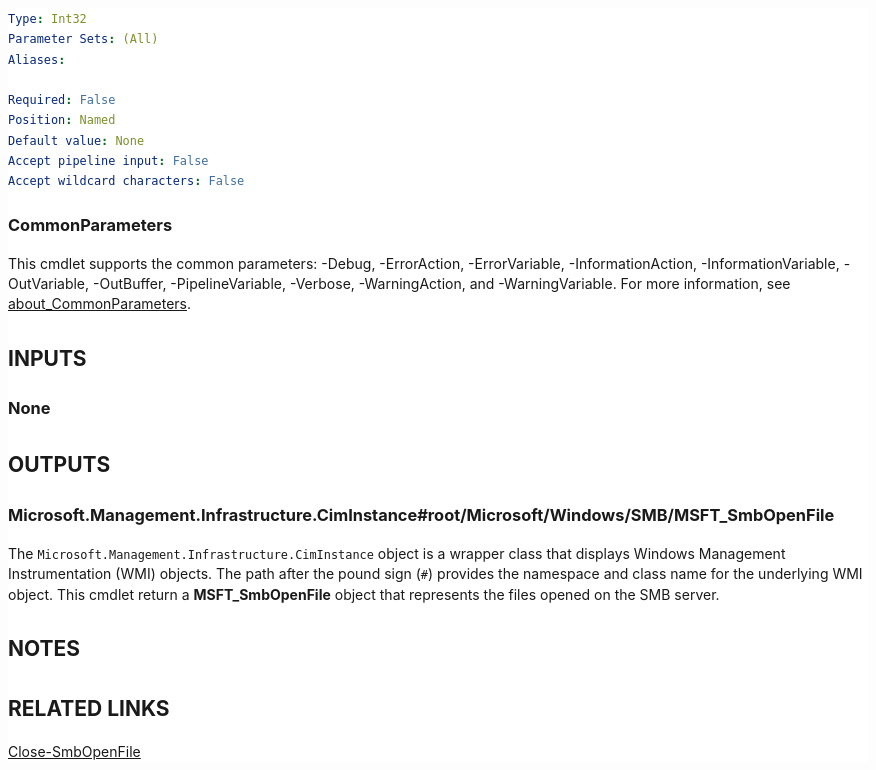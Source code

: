 ```yaml
Type: Int32
Parameter Sets: (All)
Aliases: 

Required: False
Position: Named
Default value: None
Accept pipeline input: False
Accept wildcard characters: False
```

### CommonParameters
This cmdlet supports the common parameters: -Debug, -ErrorAction, -ErrorVariable, -InformationAction, -InformationVariable, -OutVariable, -OutBuffer, -PipelineVariable, -Verbose, -WarningAction, and -WarningVariable. For more information, see [about_CommonParameters](http://go.microsoft.com/fwlink/?LinkID=113216).

## INPUTS

### None

## OUTPUTS

### Microsoft.Management.Infrastructure.CimInstance#root/Microsoft/Windows/SMB/MSFT_SmbOpenFile
The `Microsoft.Management.Infrastructure.CimInstance` object is a wrapper class that displays Windows Management Instrumentation (WMI) objects.
The path after the pound sign (`#`) provides the namespace and class name for the underlying WMI object.
This cmdlet return a **MSFT_SmbOpenFile** object that represents the files opened on the SMB server.

## NOTES

## RELATED LINKS

[Close-SmbOpenFile](./Close-SmbOpenFile.md)

